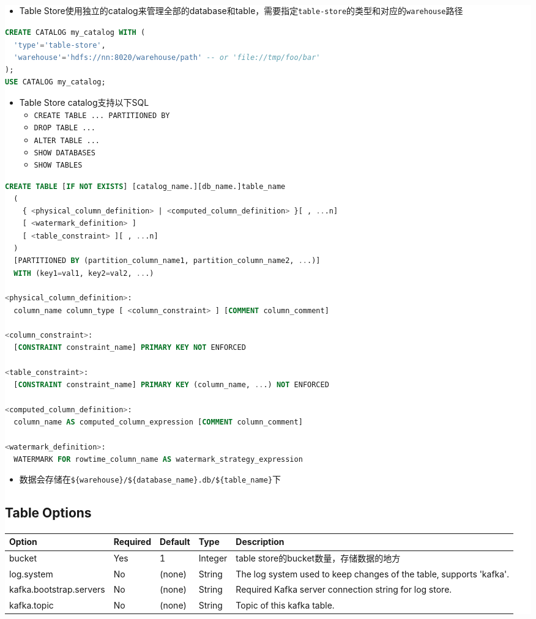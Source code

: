 * Table Store使用独立的catalog来管理全部的database和table，需要指定`table-store`的类型和对应的`warehouse`路径

```sql
CREATE CATALOG my_catalog WITH (
  'type'='table-store',
  'warehouse'='hdfs://nn:8020/warehouse/path' -- or 'file://tmp/foo/bar'
);
USE CATALOG my_catalog;
```

* Table Store catalog支持以下SQL
  * `CREATE TABLE ... PARTITIONED BY`
  * `DROP TABLE ...`
  * `ALTER TABLE ...`
  * `SHOW DATABASES`
  * `SHOW TABLES`

```sql
CREATE TABLE [IF NOT EXISTS] [catalog_name.][db_name.]table_name
  (
    { <physical_column_definition> | <computed_column_definition> }[ , ...n]
    [ <watermark_definition> ]
    [ <table_constraint> ][ , ...n]
  )
  [PARTITIONED BY (partition_column_name1, partition_column_name2, ...)]
  WITH (key1=val1, key2=val2, ...)
   
<physical_column_definition>:
  column_name column_type [ <column_constraint> ] [COMMENT column_comment]
  
<column_constraint>:
  [CONSTRAINT constraint_name] PRIMARY KEY NOT ENFORCED

<table_constraint>:
  [CONSTRAINT constraint_name] PRIMARY KEY (column_name, ...) NOT ENFORCED

<computed_column_definition>:
  column_name AS computed_column_expression [COMMENT column_comment]

<watermark_definition>:
  WATERMARK FOR rowtime_column_name AS watermark_strategy_expression
```

* 数据会存储在`${warehouse}/${database_name}.db/${table_name}`下

## Table Options

| Option                  | Required | Default | Type    | Description                                                  |
| :---------------------- | :------- | :------ | :------ | :----------------------------------------------------------- |
| bucket                  | Yes      | 1       | Integer | table store的bucket数量，存储数据的地方                      |
| log.system              | No       | (none)  | String  | The log system used to keep changes of the table, supports 'kafka'. |
| kafka.bootstrap.servers | No       | (none)  | String  | Required Kafka server connection string for log store.       |
| kafka.topic             | No       | (none)  | String  | Topic of this kafka table.                                   |
